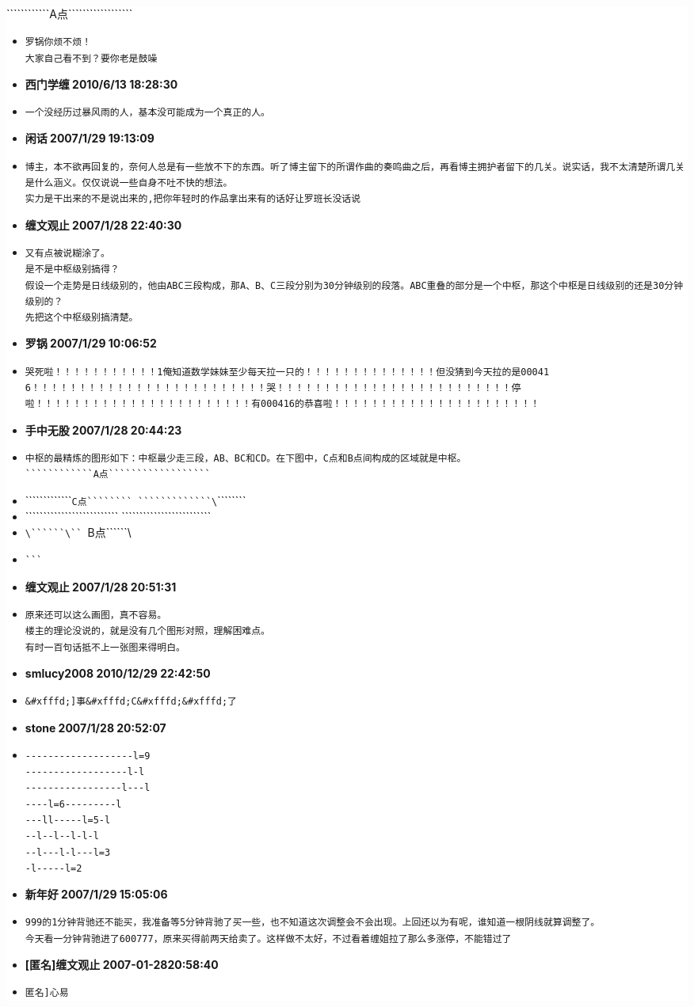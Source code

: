   ````````````A点``````````````````
- ```
  罗锅你烦不烦！
  大家自己看不到？要你老是鼓噪
  ```
- **西门学缠 2010/6/13 18:28:30**
- ```
  一个没经历过暴风雨的人，基本没可能成为一个真正的人。
  ```
- **闲话 2007/1/29 19:13:09**
- ```
  博主，本不欲再回复的，奈何人总是有一些放不下的东西。听了博主留下的所谓作曲的奏鸣曲之后，再看博主拥护者留下的几关。说实话，我不太清楚所谓几关是什么涵义。仅仅说说一些自身不吐不快的想法。
  实力是干出来的不是说出来的,把你年轻时的作品拿出来有的话好让罗班长没话说
  ```
- **缠文观止 2007/1/28 22:40:30**
- ```
  又有点被说糊涂了。
  是不是中枢级别搞得？
  假设一个走势是日线级别的，他由ABC三段构成，那A、B、C三段分别为30分钟级别的段落。ABC重叠的部分是一个中枢，那这个中枢是日线级别的还是30分钟级别的？
  先把这个中枢级别搞清楚。
  ```
- **罗锅 2007/1/29 10:06:52**
- ```
  哭死啦！！！！！！！！！！！1俺知道数学妹妹至少每天拉一只的！！！！！！！！！！！！！！但没猜到今天拉的是000416！！！！！！！！！！！！！！！！！！！！！！！！！哭！！！！！！！！！！！！！！！！！！！！！！！！！停啦！！！！！！！！！！！！！！！！！！！！！！！有000416的恭喜啦！！！！！！！！！！！！！！！！！！！！！！
  ```
- **手中无股 2007/1/28 20:44:23**
- ```
  中枢的最精炼的图形如下：中枢最少走三段，AB、BC和CD。在下图中，C点和B点间构成的区域就是中枢。
  ````````````A点``````````````````
- ````````````\```````C点````````
  `````````````\``````\````````
- ``````````````\``````\``````
  ```````````````\``````\````
- ````````````````\``````\``
  ````````````````B点``````\
- `````````````````````````D点
  ```
- **缠文观止 2007/1/28 20:51:31**
- ```
  原来还可以这么画图，真不容易。
  楼主的理论没说的，就是没有几个图形对照，理解困难点。
  有时一百句话抵不上一张图来得明白。
  ```
- **smlucy2008 2010/12/29 22:42:50**
- ```
  &#xfffd;]事&#xfffd;C&#xfffd;&#xfffd;了
  ```
- **stone 2007/1/28 20:52:07**
- ```
  -------------------l=9
  ------------------l-l
  -----------------l---l
  ----l=6---------l
  ---ll-----l=5-l
  --l--l--l-l-l
  --l---l-l---l=3
  -l-----l=2
  ```
- **新年好 2007/1/29 15:05:06**
- ```
  999的1分钟背驰还不能买，我准备等5分钟背驰了买一些，也不知道这次调整会不会出现。上回还以为有呢，谁知道一根阴线就算调整了。
  今天看一分钟背驰进了600777，原来买得前两天给卖了。这样做不太好，不过看着缠姐拉了那么多涨停，不能错过了
  ```
- **[匿名]缠文观止 2007-01-2820:58:40**
- ```
  匿名]心易
  ````````````